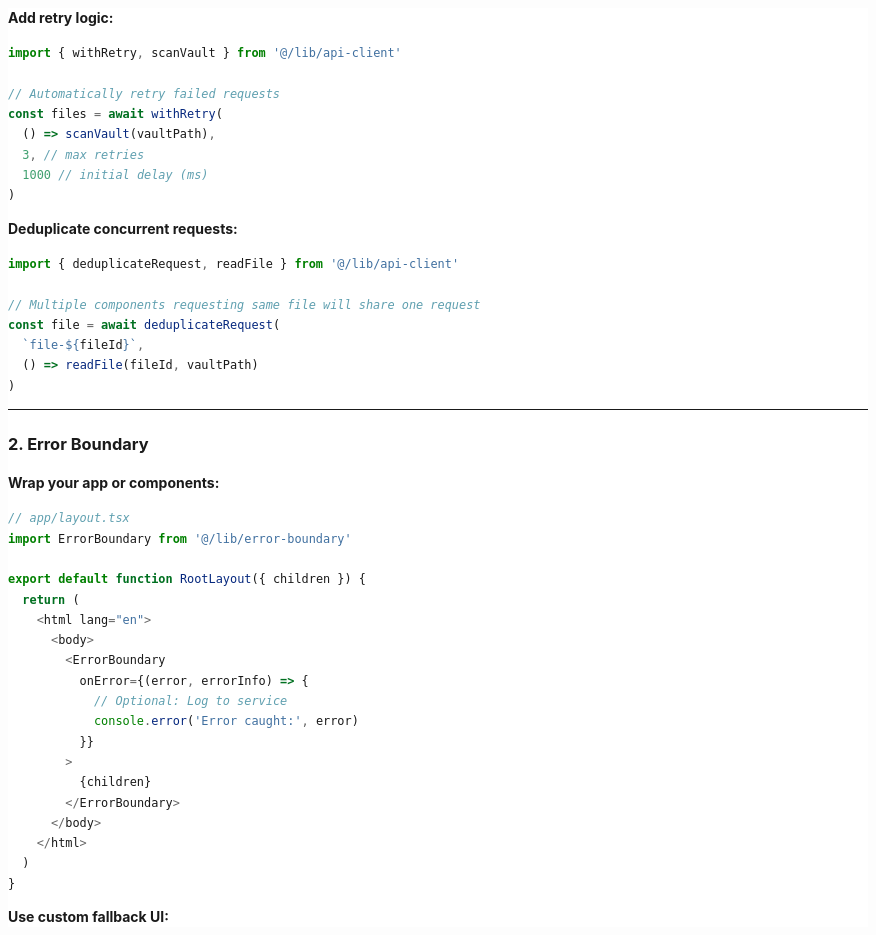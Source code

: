 **Add retry logic:**

```typescript
import { withRetry, scanVault } from '@/lib/api-client'

// Automatically retry failed requests
const files = await withRetry(
  () => scanVault(vaultPath),
  3, // max retries
  1000 // initial delay (ms)
)
```

**Deduplicate concurrent requests:**

```typescript
import { deduplicateRequest, readFile } from '@/lib/api-client'

// Multiple components requesting same file will share one request
const file = await deduplicateRequest(
  `file-${fileId}`,
  () => readFile(fileId, vaultPath)
)
```

---

### 2. Error Boundary

**Wrap your app or components:**

```typescript
// app/layout.tsx
import ErrorBoundary from '@/lib/error-boundary'

export default function RootLayout({ children }) {
  return (
    <html lang="en">
      <body>
        <ErrorBoundary
          onError={(error, errorInfo) => {
            // Optional: Log to service
            console.error('Error caught:', error)
          }}
        >
          {children}
        </ErrorBoundary>
      </body>
    </html>
  )
}
```

**Use custom fallback UI:**
